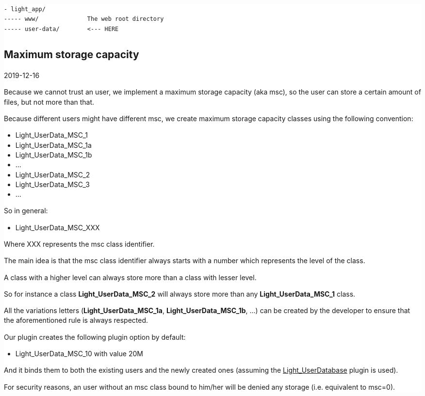 ```txt
- light_app/
----- www/              The web root directory
----- user-data/        <--- HERE
```




Maximum storage capacity
-------------------
2019-12-16



Because we cannot trust an user, we implement a maximum storage capacity (aka msc), so the user can store a certain amount of files, 
but not more than that.


Because different users might have different msc, we create maximum storage capacity classes using the following convention:

- Light_UserData_MSC_1
- Light_UserData_MSC_1a
- Light_UserData_MSC_1b
- ...
- Light_UserData_MSC_2
- Light_UserData_MSC_3
- ...

So in general:
- Light_UserData_MSC_XXX

Where XXX represents the msc class identifier.

The main idea is that the msc class identifier always starts with a number which represents the level of the class.

A class with a higher level can always store more than a class with lesser level.

So for instance a class **Light_UserData_MSC_2** will always store more than any **Light_UserData_MSC_1** class.

All the variations letters (**Light_UserData_MSC_1a**, **Light_UserData_MSC_1b**, ...) can be created by the developer
to ensure that the aforementioned rule is always respected.





Our plugin creates the following plugin option by default:

- Light_UserData_MSC_10 with value 20M


And it binds them to both the existing users and the newly created ones (assuming the [Light_UserDatabase](https://github.com/lingtalfi/Light_UserDatabase) plugin is used).


For security reasons, an user without an msc class bound to him/her will be denied any storage (i.e. equivalent to msc=0).
